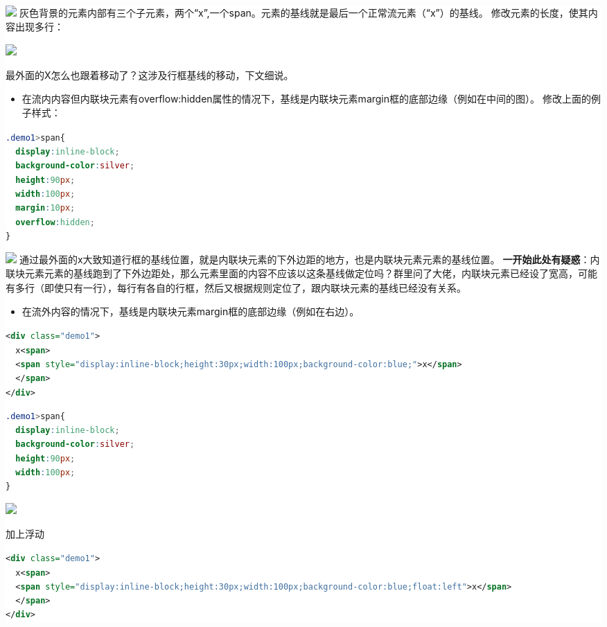 ![](http://upload-images.jianshu.io/upload_images/2125695-e1f47b4cd9e6e5d1.png?imageMogr2/auto-orient/strip%7CimageView2/2/w/1240)
灰色背景的元素内部有三个子元素，两个“x”,一个span。元素的基线就是最后一个正常流元素（“x”）的基线。
修改元素的长度，使其内容出现多行：

![](http://upload-images.jianshu.io/upload_images/2125695-62c45b8a73e166db.png?imageMogr2/auto-orient/strip%7CimageView2/2/w/1240)

最外面的X怎么也跟着移动了？这涉及行框基线的移动，下文细说。
- 在流内内容但内联块元素有overflow:hidden属性的情况下，基线是内联块元素margin框的底部边缘（例如在中间的图）。
修改上面的例子样式：
```css
.demo1>span{
  display:inline-block;
  background-color:silver;
  height:90px;
  width:100px;
  margin:10px;
  overflow:hidden;
}
```

![](http://upload-images.jianshu.io/upload_images/2125695-97fa3f9c028cfce8.png?imageMogr2/auto-orient/strip%7CimageView2/2/w/1240)
通过最外面的x大致知道行框的基线位置，就是内联块元素的下外边距的地方，也是内联块元素元素的基线位置。
**一开始此处有疑惑**：内联块元素元素的基线跑到了下外边距处，那么元素里面的内容不应该以这条基线做定位吗？群里问了大佬，内联块元素已经设了宽高，可能有多行（即使只有一行），每行有各自的行框，然后又根据规则定位了，跟内联块元素的基线已经没有关系。

- 在流外内容的情况下，基线是内联块元素margin框的底部边缘（例如在右边）。

```xml
<div class="demo1">
  x<span>
  <span style="display:inline-block;height:30px;width:100px;background-color:blue;">x</span>
  </span>
</div>
```
```css
.demo1>span{
  display:inline-block;
  background-color:silver;
  height:90px;
  width:100px;
}
```

![](http://upload-images.jianshu.io/upload_images/2125695-1bf79648253f0178.png?imageMogr2/auto-orient/strip%7CimageView2/2/w/1240)

加上浮动
```xml
<div class="demo1">
  x<span>
  <span style="display:inline-block;height:30px;width:100px;background-color:blue;float:left">x</span>
  </span>
</div>
```
